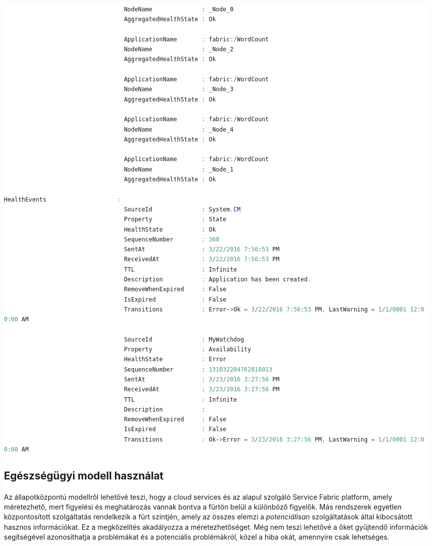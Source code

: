 ```powershell
                                  NodeName              : _Node_0
                                  AggregatedHealthState : Ok

                                  ApplicationName       : fabric:/WordCount
                                  NodeName              : _Node_2
                                  AggregatedHealthState : Ok

                                  ApplicationName       : fabric:/WordCount
                                  NodeName              : _Node_3
                                  AggregatedHealthState : Ok

                                  ApplicationName       : fabric:/WordCount
                                  NodeName              : _Node_4
                                  AggregatedHealthState : Ok

                                  ApplicationName       : fabric:/WordCount
                                  NodeName              : _Node_1
                                  AggregatedHealthState : Ok

HealthEvents                    :
                                  SourceId              : System.CM
                                  Property              : State
                                  HealthState           : Ok
                                  SequenceNumber        : 360
                                  SentAt                : 3/22/2016 7:56:53 PM
                                  ReceivedAt            : 3/22/2016 7:56:53 PM
                                  TTL                   : Infinite
                                  Description           : Application has been created.
                                  RemoveWhenExpired     : False
                                  IsExpired             : False
                                  Transitions           : Error->Ok = 3/22/2016 7:56:53 PM, LastWarning = 1/1/0001 12:00:00 AM

                                  SourceId              : MyWatchdog
                                  Property              : Availability
                                  HealthState           : Error
                                  SequenceNumber        : 131032204762818013
                                  SentAt                : 3/23/2016 3:27:56 PM
                                  ReceivedAt            : 3/23/2016 3:27:56 PM
                                  TTL                   : Infinite
                                  Description           :
                                  RemoveWhenExpired     : False
                                  IsExpired             : False
                                  Transitions           : Ok->Error = 3/23/2016 3:27:56 PM, LastWarning = 1/1/0001 12:00:00 AM
```

## <a name="health-model-usage"></a>Egészségügyi modell használat
Az állapotközpontú modellről lehetővé teszi, hogy a cloud services és az alapul szolgáló Service Fabric platform, amely méretezhető, mert figyelési és meghatározás vannak bontva a fürtön belül a különböző figyelők.
Más rendszerek egyetlen központosított szolgáltatás rendelkezik a fürt szintjén, amely az összes elemzi a *potenciálisan* szolgáltatások által kibocsátott hasznos információkat. Ez a megközelítés akadályozza a méretezhetőséget. Még nem teszi lehetővé a őket gyűjtendő információk segítségével azonosíthatja a problémákat és a potenciális problémákról, közel a hiba okát, amennyire csak lehetséges.
